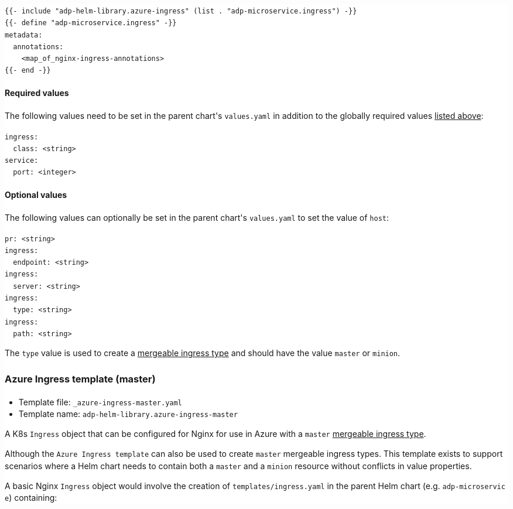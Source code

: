 ```
{{- include "adp-helm-library.azure-ingress" (list . "adp-microservice.ingress") -}}
{{- define "adp-microservice.ingress" -}}
metadata:
  annotations:
    <map_of_nginx-ingress-annotations>
{{- end -}}
```

#### Required values

The following values need to be set in the parent chart's `values.yaml` in addition to the globally required values [listed above](#all-template-required-values):

```
ingress:
  class: <string>
service:
  port: <integer>
```

#### Optional values

The following values can optionally be set in the parent chart's `values.yaml` to set the value of `host`:

```
pr: <string>
ingress:
  endpoint: <string>
ingress:
  server: <string>
ingress:
  type: <string>
ingress:
  path: <string>
```

The `type` value is used to create a [mergeable ingress type](https://github.com/nginxinc/kubernetes-ingress/tree/master/examples/mergeable-ingress-types) 
and should have the value `master` or `minion`.

### Azure Ingress template (master)

* Template file: `_azure-ingress-master.yaml`
* Template name: `adp-helm-library.azure-ingress-master`

A K8s `Ingress` object that can be configured for Nginx for use in Azure with a `master` [mergeable ingress type](https://github.com/nginxinc/kubernetes-ingress/tree/master/examples/mergeable-ingress-types).

Although the `Azure Ingress template` can also be used to create `master` mergeable ingress types.  This template exists to support scenarios where a Helm chart needs to contain both a `master` and a `minion` resource without conflicts in value properties.

A basic Nginx `Ingress` object would involve the creation of `templates/ingress.yaml` in the parent Helm chart (e.g. `adp-microservice`) containing:
